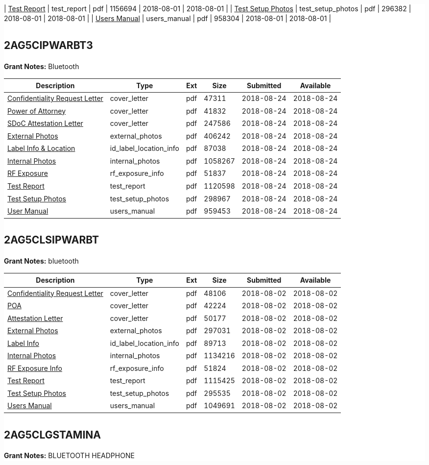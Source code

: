 | [Test Report](2AG5CLSWLGAPP2/178e3c894e926045f12703c7e3fcea7f/3946268.pdf) | test_report | pdf | 1156694 | 2018-08-01 | 2018-08-01 |
| [Test Setup Photos](2AG5CLSWLGAPP2/178e3c894e926045f12703c7e3fcea7f/3946269.pdf) | test_setup_photos | pdf | 296382 | 2018-08-01 | 2018-08-01 |
| [Users Manual](2AG5CLSWLGAPP2/178e3c894e926045f12703c7e3fcea7f/3946270.pdf) | users_manual | pdf | 958304 | 2018-08-01 | 2018-08-01 |
## 2AG5CIPWARBT3
**Grant Notes:** Bluetooth

| Description | Type | Ext | Size | Submitted | Available |
| ----------- | ---- | --- | ---- | --------- | --------- |
| [Confidentiality Request Letter](2AG5CIPWARBT3/680a54a7421a9a2fa1ecbbbcd0518f20/3977558.pdf) | cover_letter | pdf | 47311 | 2018-08-24 | 2018-08-24 |
| [Power of Attorney](2AG5CIPWARBT3/680a54a7421a9a2fa1ecbbbcd0518f20/3977559.pdf) | cover_letter | pdf | 41832 | 2018-08-24 | 2018-08-24 |
| [SDoC Attestation Letter](2AG5CIPWARBT3/680a54a7421a9a2fa1ecbbbcd0518f20/3977561.pdf) | cover_letter | pdf | 247586 | 2018-08-24 | 2018-08-24 |
| [External Photos](2AG5CIPWARBT3/680a54a7421a9a2fa1ecbbbcd0518f20/3977555.pdf) | external_photos | pdf | 406242 | 2018-08-24 | 2018-08-24 |
| [Label Info & Location](2AG5CIPWARBT3/680a54a7421a9a2fa1ecbbbcd0518f20/3977557.pdf) | id_label_location_info | pdf | 87038 | 2018-08-24 | 2018-08-24 |
| [Internal Photos](2AG5CIPWARBT3/680a54a7421a9a2fa1ecbbbcd0518f20/3977556.pdf) | internal_photos | pdf | 1058267 | 2018-08-24 | 2018-08-24 |
| [RF Exposure](2AG5CIPWARBT3/680a54a7421a9a2fa1ecbbbcd0518f20/3977560.pdf) | rf_exposure_info | pdf | 51837 | 2018-08-24 | 2018-08-24 |
| [Test Report](2AG5CIPWARBT3/680a54a7421a9a2fa1ecbbbcd0518f20/3977562.pdf) | test_report | pdf | 1120598 | 2018-08-24 | 2018-08-24 |
| [Test Setup Photos](2AG5CIPWARBT3/680a54a7421a9a2fa1ecbbbcd0518f20/3977563.pdf) | test_setup_photos | pdf | 298967 | 2018-08-24 | 2018-08-24 |
| [User Manual](2AG5CIPWARBT3/680a54a7421a9a2fa1ecbbbcd0518f20/3977564.pdf) | users_manual | pdf | 959453 | 2018-08-24 | 2018-08-24 |
## 2AG5CLSIPWARBT
**Grant Notes:** bluetooth

| Description | Type | Ext | Size | Submitted | Available |
| ----------- | ---- | --- | ---- | --------- | --------- |
| [Confidentiality Request Letter](2AG5CLSIPWARBT/5776af8d07e3b56ec3ec60fa082926d6/3947901.pdf) | cover_letter | pdf | 48106 | 2018-08-02 | 2018-08-02 |
| [POA](2AG5CLSIPWARBT/5776af8d07e3b56ec3ec60fa082926d6/3947902.pdf) | cover_letter | pdf | 42224 | 2018-08-02 | 2018-08-02 |
| [Attestation Letter](2AG5CLSIPWARBT/5776af8d07e3b56ec3ec60fa082926d6/3947904.pdf) | cover_letter | pdf | 50177 | 2018-08-02 | 2018-08-02 |
| [External Photos](2AG5CLSIPWARBT/5776af8d07e3b56ec3ec60fa082926d6/3947898.pdf) | external_photos | pdf | 297031 | 2018-08-02 | 2018-08-02 |
| [Label Info](2AG5CLSIPWARBT/5776af8d07e3b56ec3ec60fa082926d6/3947900.pdf) | id_label_location_info | pdf | 89713 | 2018-08-02 | 2018-08-02 |
| [Internal Photos](2AG5CLSIPWARBT/5776af8d07e3b56ec3ec60fa082926d6/3947899.pdf) | internal_photos | pdf | 1134216 | 2018-08-02 | 2018-08-02 |
| [RF Exposure Info](2AG5CLSIPWARBT/5776af8d07e3b56ec3ec60fa082926d6/3947903.pdf) | rf_exposure_info | pdf | 51824 | 2018-08-02 | 2018-08-02 |
| [Test Report](2AG5CLSIPWARBT/5776af8d07e3b56ec3ec60fa082926d6/3947905.pdf) | test_report | pdf | 1115425 | 2018-08-02 | 2018-08-02 |
| [Test Setup Photos](2AG5CLSIPWARBT/5776af8d07e3b56ec3ec60fa082926d6/3947906.pdf) | test_setup_photos | pdf | 295535 | 2018-08-02 | 2018-08-02 |
| [Users Manual](2AG5CLSIPWARBT/5776af8d07e3b56ec3ec60fa082926d6/3947907.pdf) | users_manual | pdf | 1049691 | 2018-08-02 | 2018-08-02 |
## 2AG5CLGSTAMINA
**Grant Notes:** BLUETOOTH HEADPHONE
